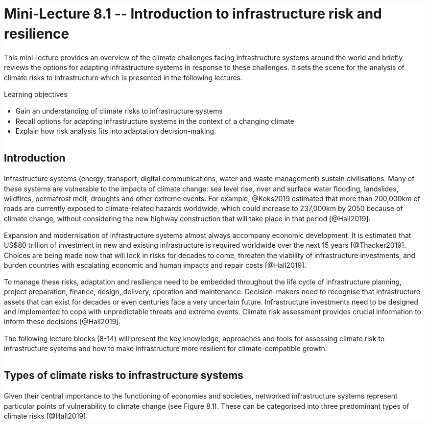 # Mini-Lecture 8.1 -- Introduction to infrastructure risk and resilience

This mini-lecture provides an overview of the climate challenges facing
infrastructure systems around the world and briefly reviews the options
for adapting infrastructure systems in response to these challenges. It
sets the scene for the analysis of climate risks to infrastructure which
is presented in the following lectures.

Learning objectives

- Gain an understanding of climate risks to infrastructure systems
- Recall options for adapting infrastructure systems in the context of a changing climate
- Explain how risk analysis fits into adaptation decision-making.

## Introduction

Infrastructure systems (energy, transport, digital communications, water
and waste management) sustain civilisations. Many of these systems are
vulnerable to the impacts of climate change: sea level rise, river and
surface water flooding, landslides, wildfires, permafrost melt, droughts
and other extreme events. For example, @Koks2019 estimated that more
than 200,000km of roads are currently exposed to climate-related hazards
worldwide, which could increase to 237,000km by 2050 because of climate
change, without considering the new highway construction that will take
place in that period [@Hall2019].

Expansion and modernisation of infrastructure systems almost always
accompany economic development. It is estimated that US\$80 trillion of
investment in new and existing infrastructure is required worldwide over
the next 15 years [@Thacker2019]. Choices are being made now that
will lock in risks for decades to come, threaten the viability of
infrastructure investments, and burden countries with escalating
economic and human impacts and repair costs [@Hall2019].

To manage these risks, adaptation and resilience need to be embedded
throughout the life cycle of infrastructure planning, project
preparation, finance, design, delivery, operation and maintenance.
Decision-makers need to recognise that infrastructure assets that can
exist for decades or even centuries face a very uncertain future.
Infrastructure investments need to be designed and implemented to cope
with unpredictable threats and extreme events. Climate risk assessment
provides crucial information to inform these decisions [@Hall2019].

The following lecture blocks (8-14) will present the key knowledge,
approaches and tools for assessing climate risk to infrastructure
systems and how to make infrastructure more resilient for
climate-compatible growth.

## Types of climate risks to infrastructure systems

Given their central importance to the functioning of economies and
societies, networked infrastructure systems represent particular points
of vulnerability to climate change (see Figure 8.1). These can be
categorised into three predominant types of climate risks
[@Hall2019]:
